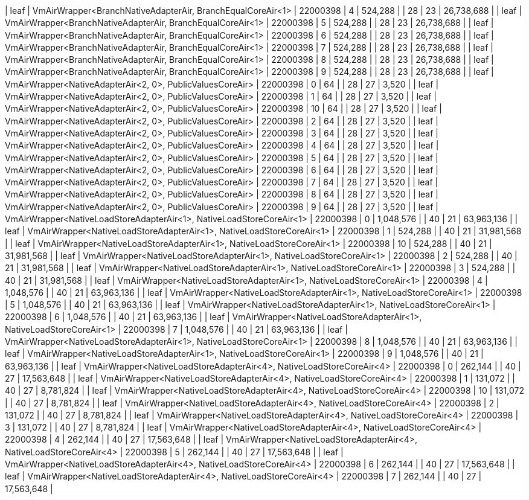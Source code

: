 | leaf | VmAirWrapper<BranchNativeAdapterAir, BranchEqualCoreAir<1> | 22000398 | 4 | 524,288 |  | 28 | 23 | 26,738,688 | 
| leaf | VmAirWrapper<BranchNativeAdapterAir, BranchEqualCoreAir<1> | 22000398 | 5 | 524,288 |  | 28 | 23 | 26,738,688 | 
| leaf | VmAirWrapper<BranchNativeAdapterAir, BranchEqualCoreAir<1> | 22000398 | 6 | 524,288 |  | 28 | 23 | 26,738,688 | 
| leaf | VmAirWrapper<BranchNativeAdapterAir, BranchEqualCoreAir<1> | 22000398 | 7 | 524,288 |  | 28 | 23 | 26,738,688 | 
| leaf | VmAirWrapper<BranchNativeAdapterAir, BranchEqualCoreAir<1> | 22000398 | 8 | 524,288 |  | 28 | 23 | 26,738,688 | 
| leaf | VmAirWrapper<BranchNativeAdapterAir, BranchEqualCoreAir<1> | 22000398 | 9 | 524,288 |  | 28 | 23 | 26,738,688 | 
| leaf | VmAirWrapper<NativeAdapterAir<2, 0>, PublicValuesCoreAir> | 22000398 | 0 | 64 |  | 28 | 27 | 3,520 | 
| leaf | VmAirWrapper<NativeAdapterAir<2, 0>, PublicValuesCoreAir> | 22000398 | 1 | 64 |  | 28 | 27 | 3,520 | 
| leaf | VmAirWrapper<NativeAdapterAir<2, 0>, PublicValuesCoreAir> | 22000398 | 10 | 64 |  | 28 | 27 | 3,520 | 
| leaf | VmAirWrapper<NativeAdapterAir<2, 0>, PublicValuesCoreAir> | 22000398 | 2 | 64 |  | 28 | 27 | 3,520 | 
| leaf | VmAirWrapper<NativeAdapterAir<2, 0>, PublicValuesCoreAir> | 22000398 | 3 | 64 |  | 28 | 27 | 3,520 | 
| leaf | VmAirWrapper<NativeAdapterAir<2, 0>, PublicValuesCoreAir> | 22000398 | 4 | 64 |  | 28 | 27 | 3,520 | 
| leaf | VmAirWrapper<NativeAdapterAir<2, 0>, PublicValuesCoreAir> | 22000398 | 5 | 64 |  | 28 | 27 | 3,520 | 
| leaf | VmAirWrapper<NativeAdapterAir<2, 0>, PublicValuesCoreAir> | 22000398 | 6 | 64 |  | 28 | 27 | 3,520 | 
| leaf | VmAirWrapper<NativeAdapterAir<2, 0>, PublicValuesCoreAir> | 22000398 | 7 | 64 |  | 28 | 27 | 3,520 | 
| leaf | VmAirWrapper<NativeAdapterAir<2, 0>, PublicValuesCoreAir> | 22000398 | 8 | 64 |  | 28 | 27 | 3,520 | 
| leaf | VmAirWrapper<NativeAdapterAir<2, 0>, PublicValuesCoreAir> | 22000398 | 9 | 64 |  | 28 | 27 | 3,520 | 
| leaf | VmAirWrapper<NativeLoadStoreAdapterAir<1>, NativeLoadStoreCoreAir<1> | 22000398 | 0 | 1,048,576 |  | 40 | 21 | 63,963,136 | 
| leaf | VmAirWrapper<NativeLoadStoreAdapterAir<1>, NativeLoadStoreCoreAir<1> | 22000398 | 1 | 524,288 |  | 40 | 21 | 31,981,568 | 
| leaf | VmAirWrapper<NativeLoadStoreAdapterAir<1>, NativeLoadStoreCoreAir<1> | 22000398 | 10 | 524,288 |  | 40 | 21 | 31,981,568 | 
| leaf | VmAirWrapper<NativeLoadStoreAdapterAir<1>, NativeLoadStoreCoreAir<1> | 22000398 | 2 | 524,288 |  | 40 | 21 | 31,981,568 | 
| leaf | VmAirWrapper<NativeLoadStoreAdapterAir<1>, NativeLoadStoreCoreAir<1> | 22000398 | 3 | 524,288 |  | 40 | 21 | 31,981,568 | 
| leaf | VmAirWrapper<NativeLoadStoreAdapterAir<1>, NativeLoadStoreCoreAir<1> | 22000398 | 4 | 1,048,576 |  | 40 | 21 | 63,963,136 | 
| leaf | VmAirWrapper<NativeLoadStoreAdapterAir<1>, NativeLoadStoreCoreAir<1> | 22000398 | 5 | 1,048,576 |  | 40 | 21 | 63,963,136 | 
| leaf | VmAirWrapper<NativeLoadStoreAdapterAir<1>, NativeLoadStoreCoreAir<1> | 22000398 | 6 | 1,048,576 |  | 40 | 21 | 63,963,136 | 
| leaf | VmAirWrapper<NativeLoadStoreAdapterAir<1>, NativeLoadStoreCoreAir<1> | 22000398 | 7 | 1,048,576 |  | 40 | 21 | 63,963,136 | 
| leaf | VmAirWrapper<NativeLoadStoreAdapterAir<1>, NativeLoadStoreCoreAir<1> | 22000398 | 8 | 1,048,576 |  | 40 | 21 | 63,963,136 | 
| leaf | VmAirWrapper<NativeLoadStoreAdapterAir<1>, NativeLoadStoreCoreAir<1> | 22000398 | 9 | 1,048,576 |  | 40 | 21 | 63,963,136 | 
| leaf | VmAirWrapper<NativeLoadStoreAdapterAir<4>, NativeLoadStoreCoreAir<4> | 22000398 | 0 | 262,144 |  | 40 | 27 | 17,563,648 | 
| leaf | VmAirWrapper<NativeLoadStoreAdapterAir<4>, NativeLoadStoreCoreAir<4> | 22000398 | 1 | 131,072 |  | 40 | 27 | 8,781,824 | 
| leaf | VmAirWrapper<NativeLoadStoreAdapterAir<4>, NativeLoadStoreCoreAir<4> | 22000398 | 10 | 131,072 |  | 40 | 27 | 8,781,824 | 
| leaf | VmAirWrapper<NativeLoadStoreAdapterAir<4>, NativeLoadStoreCoreAir<4> | 22000398 | 2 | 131,072 |  | 40 | 27 | 8,781,824 | 
| leaf | VmAirWrapper<NativeLoadStoreAdapterAir<4>, NativeLoadStoreCoreAir<4> | 22000398 | 3 | 131,072 |  | 40 | 27 | 8,781,824 | 
| leaf | VmAirWrapper<NativeLoadStoreAdapterAir<4>, NativeLoadStoreCoreAir<4> | 22000398 | 4 | 262,144 |  | 40 | 27 | 17,563,648 | 
| leaf | VmAirWrapper<NativeLoadStoreAdapterAir<4>, NativeLoadStoreCoreAir<4> | 22000398 | 5 | 262,144 |  | 40 | 27 | 17,563,648 | 
| leaf | VmAirWrapper<NativeLoadStoreAdapterAir<4>, NativeLoadStoreCoreAir<4> | 22000398 | 6 | 262,144 |  | 40 | 27 | 17,563,648 | 
| leaf | VmAirWrapper<NativeLoadStoreAdapterAir<4>, NativeLoadStoreCoreAir<4> | 22000398 | 7 | 262,144 |  | 40 | 27 | 17,563,648 | 